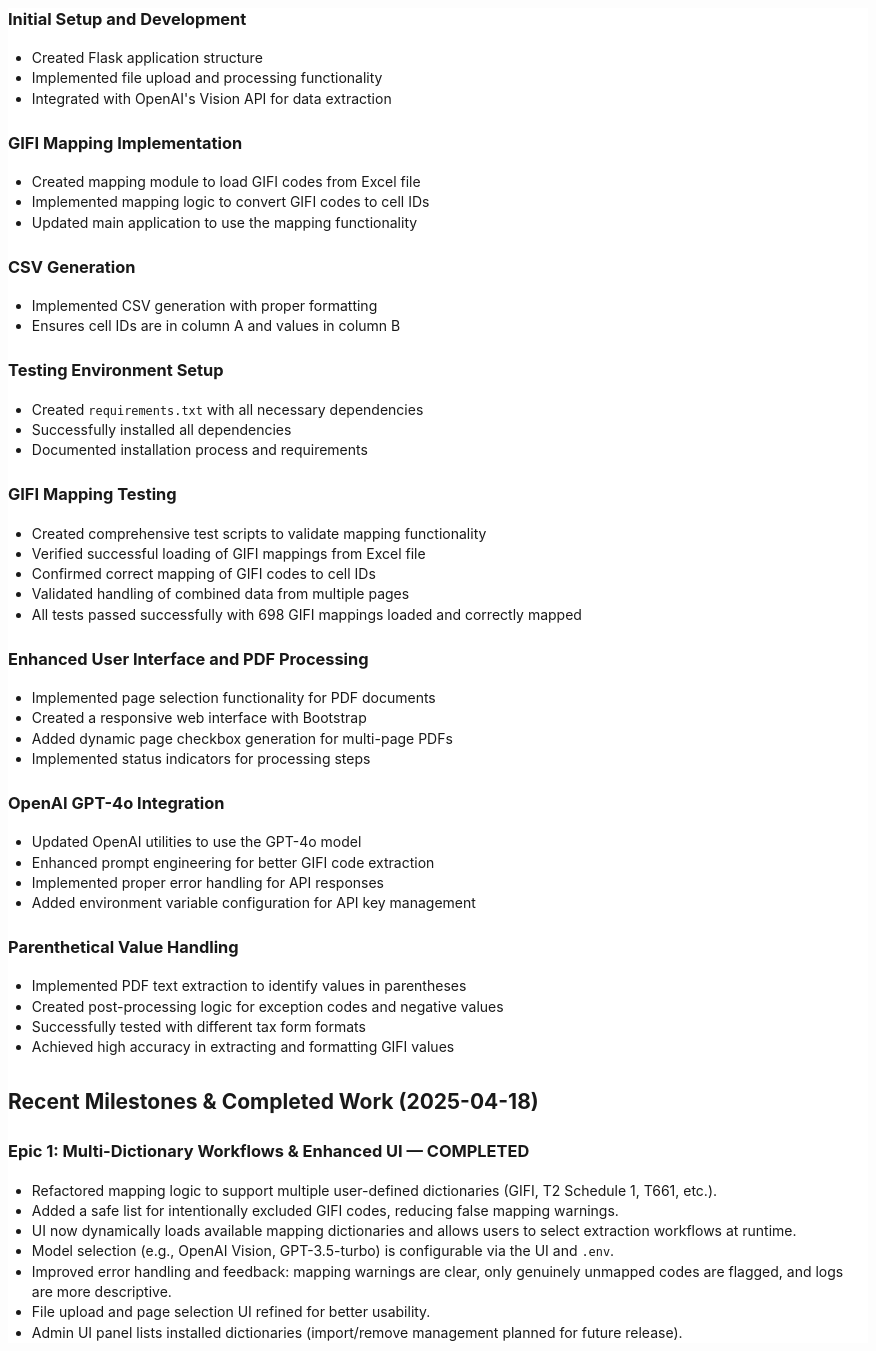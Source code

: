 ### Initial Setup and Development
- Created Flask application structure
- Implemented file upload and processing functionality
- Integrated with OpenAI's Vision API for data extraction

### GIFI Mapping Implementation
- Created mapping module to load GIFI codes from Excel file
- Implemented mapping logic to convert GIFI codes to cell IDs
- Updated main application to use the mapping functionality

### CSV Generation
- Implemented CSV generation with proper formatting
- Ensures cell IDs are in column A and values in column B

### Testing Environment Setup
- Created `requirements.txt` with all necessary dependencies
- Successfully installed all dependencies
- Documented installation process and requirements

### GIFI Mapping Testing
- Created comprehensive test scripts to validate mapping functionality
- Verified successful loading of GIFI mappings from Excel file
- Confirmed correct mapping of GIFI codes to cell IDs
- Validated handling of combined data from multiple pages
- All tests passed successfully with 698 GIFI mappings loaded and correctly mapped

### Enhanced User Interface and PDF Processing
- Implemented page selection functionality for PDF documents
- Created a responsive web interface with Bootstrap
- Added dynamic page checkbox generation for multi-page PDFs
- Implemented status indicators for processing steps

### OpenAI GPT-4o Integration
- Updated OpenAI utilities to use the GPT-4o model
- Enhanced prompt engineering for better GIFI code extraction
- Implemented proper error handling for API responses
- Added environment variable configuration for API key management

### Parenthetical Value Handling
- Implemented PDF text extraction to identify values in parentheses
- Created post-processing logic for exception codes and negative values
- Successfully tested with different tax form formats
- Achieved high accuracy in extracting and formatting GIFI values

## Recent Milestones & Completed Work (2025-04-18)

### Epic 1: Multi-Dictionary Workflows & Enhanced UI — **COMPLETED**
- Refactored mapping logic to support multiple user-defined dictionaries (GIFI, T2 Schedule 1, T661, etc.).
- Added a safe list for intentionally excluded GIFI codes, reducing false mapping warnings.
- UI now dynamically loads available mapping dictionaries and allows users to select extraction workflows at runtime.
- Model selection (e.g., OpenAI Vision, GPT-3.5-turbo) is configurable via the UI and `.env`.
- Improved error handling and feedback: mapping warnings are clear, only genuinely unmapped codes are flagged, and logs are more descriptive.
- File upload and page selection UI refined for better usability.
- Admin UI panel lists installed dictionaries (import/remove management planned for future release).